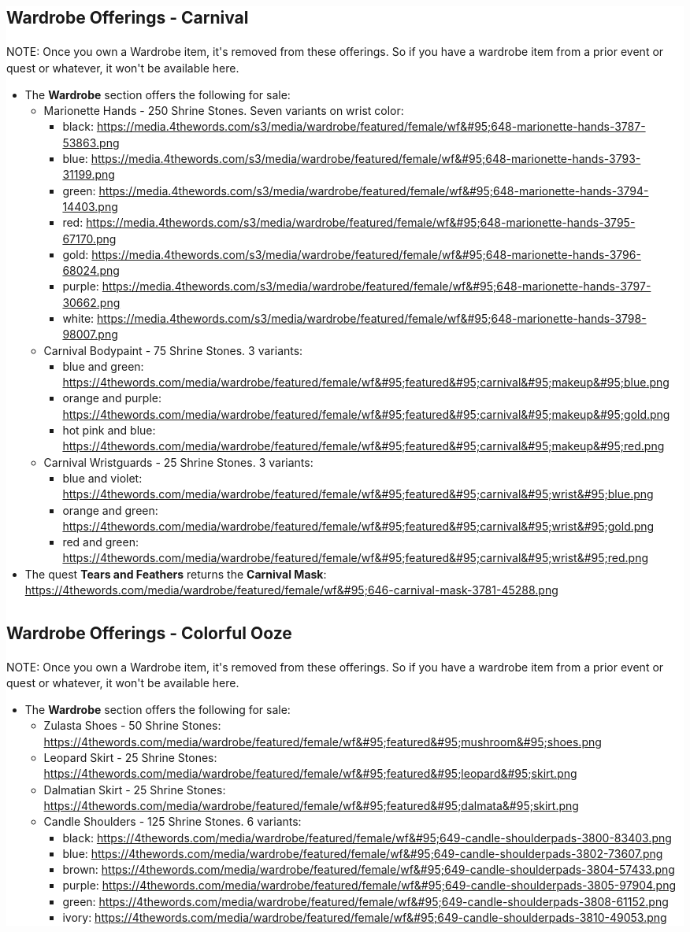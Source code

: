 ## Wardrobe Offerings - Carnival

NOTE: Once you own a Wardrobe item, it's removed from these offerings. So if you have a wardrobe item from a prior event or quest or whatever, it won't be available here.

- The **Wardrobe** section offers the following for sale:
  - Marionette Hands - 250 Shrine Stones. Seven variants on wrist color:
    - black: https://media.4thewords.com/s3/media/wardrobe/featured/female/wf&#95;648-marionette-hands-3787-53863.png
    - blue: https://media.4thewords.com/s3/media/wardrobe/featured/female/wf&#95;648-marionette-hands-3793-31199.png
    - green: https://media.4thewords.com/s3/media/wardrobe/featured/female/wf&#95;648-marionette-hands-3794-14403.png
    - red: https://media.4thewords.com/s3/media/wardrobe/featured/female/wf&#95;648-marionette-hands-3795-67170.png
    - gold: https://media.4thewords.com/s3/media/wardrobe/featured/female/wf&#95;648-marionette-hands-3796-68024.png
    - purple: https://media.4thewords.com/s3/media/wardrobe/featured/female/wf&#95;648-marionette-hands-3797-30662.png
    - white: https://media.4thewords.com/s3/media/wardrobe/featured/female/wf&#95;648-marionette-hands-3798-98007.png
  - Carnival Bodypaint - 75 Shrine Stones. 3 variants:
    - blue and green: https://4thewords.com/media/wardrobe/featured/female/wf&#95;featured&#95;carnival&#95;makeup&#95;blue.png
    - orange and purple: https://4thewords.com/media/wardrobe/featured/female/wf&#95;featured&#95;carnival&#95;makeup&#95;gold.png
    - hot pink and blue: https://4thewords.com/media/wardrobe/featured/female/wf&#95;featured&#95;carnival&#95;makeup&#95;red.png
  - Carnival Wristguards - 25 Shrine Stones. 3 variants:
    - blue and violet: https://4thewords.com/media/wardrobe/featured/female/wf&#95;featured&#95;carnival&#95;wrist&#95;blue.png
    - orange and green: https://4thewords.com/media/wardrobe/featured/female/wf&#95;featured&#95;carnival&#95;wrist&#95;gold.png
    - red and green: https://4thewords.com/media/wardrobe/featured/female/wf&#95;featured&#95;carnival&#95;wrist&#95;red.png
- The quest **Tears and Feathers** returns the **Carnival Mask**: https://4thewords.com/media/wardrobe/featured/female/wf&#95;646-carnival-mask-3781-45288.png

## Wardrobe Offerings - Colorful Ooze

NOTE: Once you own a Wardrobe item, it's removed from these offerings. So if you have a wardrobe item from a prior event or quest or whatever, it won't be available here.

- The **Wardrobe** section offers the following for sale:
  - Zulasta Shoes - 50 Shrine Stones: https://4thewords.com/media/wardrobe/featured/female/wf&#95;featured&#95;mushroom&#95;shoes.png
  - Leopard Skirt - 25 Shrine Stones: https://4thewords.com/media/wardrobe/featured/female/wf&#95;featured&#95;leopard&#95;skirt.png
  - Dalmatian Skirt - 25 Shrine Stones: https://4thewords.com/media/wardrobe/featured/female/wf&#95;featured&#95;dalmata&#95;skirt.png
  - Candle Shoulders - 125 Shrine Stones. 6 variants:
    - black: https://4thewords.com/media/wardrobe/featured/female/wf&#95;649-candle-shoulderpads-3800-83403.png
    - blue: https://4thewords.com/media/wardrobe/featured/female/wf&#95;649-candle-shoulderpads-3802-73607.png
    - brown: https://4thewords.com/media/wardrobe/featured/female/wf&#95;649-candle-shoulderpads-3804-57433.png
    - purple: https://4thewords.com/media/wardrobe/featured/female/wf&#95;649-candle-shoulderpads-3805-97904.png
    - green: https://4thewords.com/media/wardrobe/featured/female/wf&#95;649-candle-shoulderpads-3808-61152.png
    - ivory: https://4thewords.com/media/wardrobe/featured/female/wf&#95;649-candle-shoulderpads-3810-49053.png
